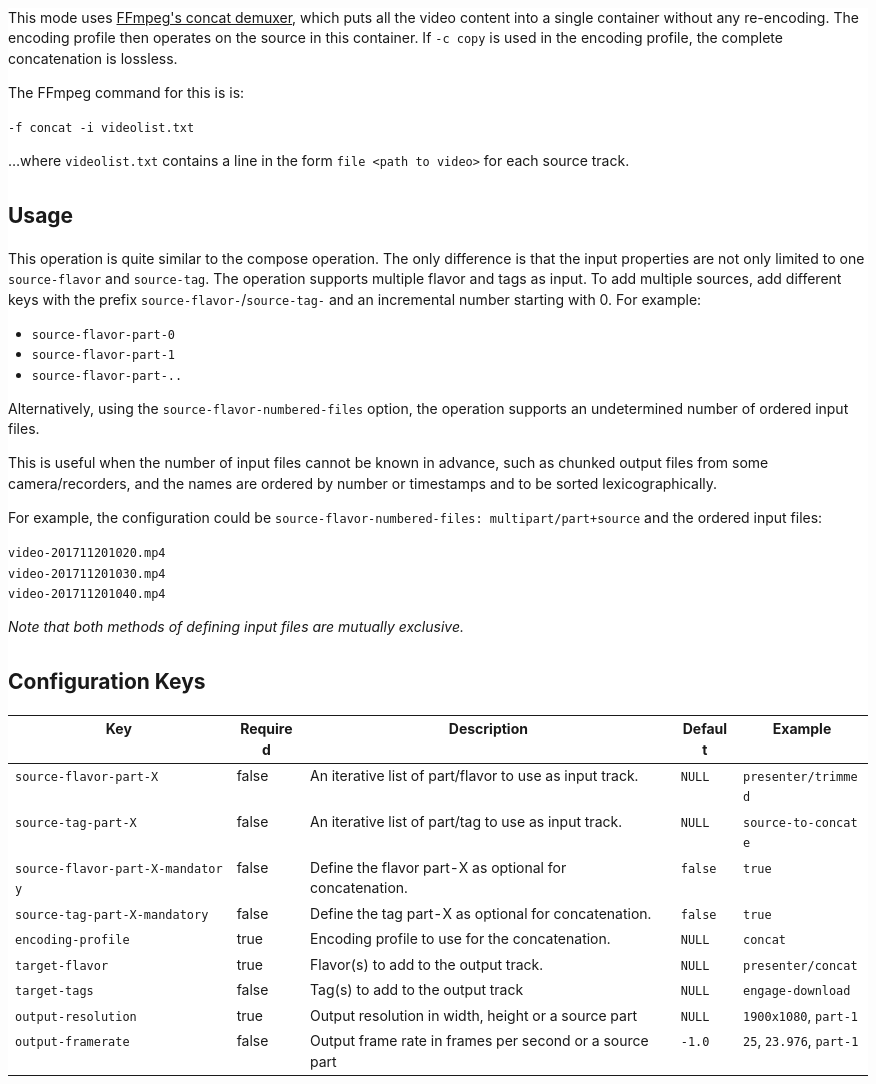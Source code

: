 This mode uses [FFmpeg's concat demuxer](https://www.ffmpeg.org/ffmpeg-formats.html#concat-1), which puts all the video
content into a single container without any re-encoding. The encoding profile then operates on the source in this
container. If `-c copy` is used in the encoding profile, the complete concatenation is lossless.

The FFmpeg command for this is is:

    -f concat -i videolist.txt

…where `videolist.txt` contains a line in the form `file <path to video>` for each source track.


Usage
-----

This operation is quite similar to the compose operation. The only difference is that the input properties are not only
limited to one `source-flavor` and `source-tag`. The operation supports multiple flavor and tags as input. To add
multiple sources, add different keys with the prefix `source-flavor-`/`source-tag-` and an incremental number starting
with 0. For example:

- `source-flavor-part-0`
- `source-flavor-part-1`
- `source-flavor-part-..`


Alternatively, using the `source-flavor-numbered-files` option, the operation supports an undetermined number of
ordered input files.

This is useful when the number of input files cannot be known in advance, such as chunked output files from some
camera/recorders, and the names are ordered by number or timestamps and to be sorted lexicographically.

For example, the configuration could be `source-flavor-numbered-files: multipart/part+source` and the ordered input
files:

    video-201711201020.mp4
    video-201711201030.mp4
    video-201711201040.mp4

*Note that both methods of defining input files are mutually exclusive.*


Configuration Keys
------------------

|Key                             |Required|Description                                            |Default|Example|
|--------------------------------|--------|-------------------------------------------------------|-------|-------|
|`source-flavor-part-X`          |false   |An iterative list of part/flavor to use as input track.|`NULL` |`presenter/trimmed`|
|`source-tag-part-X`             |false   |An iterative list of part/tag to use as input track.   |`NULL` |`source-to-concate`|
|`source-flavor-part-X-mandatory`|false   |Define the flavor part-X as optional for concatenation.|`false`|`true`|
|`source-tag-part-X-mandatory`   |false   |Define the tag part-X as optional for concatenation.   |`false`|`true`|
|`encoding-profile`              |true    |Encoding profile to use for the concatenation.         |`NULL` |`concat`|
|`target-flavor`                 |true    |Flavor(s) to add to the output track.                  |`NULL` |`presenter/concat`|
|`target-tags`                   |false   |Tag(s) to add to the output track                      |`NULL` |`engage-download`|
|`output-resolution`             |true    |Output resolution in width, height or a source part    |`NULL` |`1900x1080`, `part-1`|
|`output-framerate`              |false   |Output frame rate in frames per second or a source part|`-1.0` |`25`, `23.976`, `part-1`|